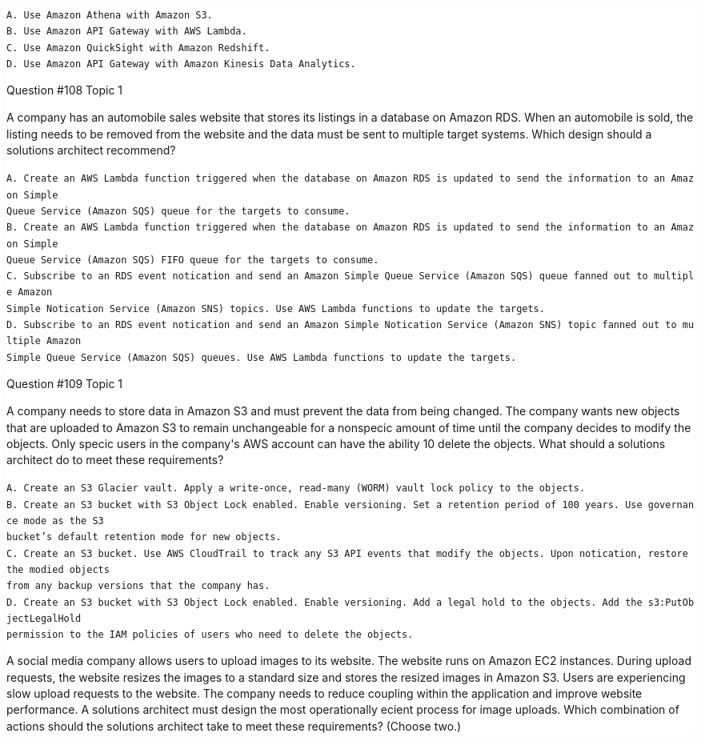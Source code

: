 ```
A. Use Amazon Athena with Amazon S3.
B. Use Amazon API Gateway with AWS Lambda.
C. Use Amazon QuickSight with Amazon Redshift.
D. Use Amazon API Gateway with Amazon Kinesis Data Analytics.
```
Question #108 Topic 1

A company has an automobile sales website that stores its listings in a database on Amazon RDS. When an automobile is sold, the listing needs
to be removed from the website and the data must be sent to multiple target systems.
Which design should a solutions architect recommend?

```
A. Create an AWS Lambda function triggered when the database on Amazon RDS is updated to send the information to an Amazon Simple
Queue Service (Amazon SQS) queue for the targets to consume.
B. Create an AWS Lambda function triggered when the database on Amazon RDS is updated to send the information to an Amazon Simple
Queue Service (Amazon SQS) FIFO queue for the targets to consume.
C. Subscribe to an RDS event notication and send an Amazon Simple Queue Service (Amazon SQS) queue fanned out to multiple Amazon
Simple Notication Service (Amazon SNS) topics. Use AWS Lambda functions to update the targets.
D. Subscribe to an RDS event notication and send an Amazon Simple Notication Service (Amazon SNS) topic fanned out to multiple Amazon
Simple Queue Service (Amazon SQS) queues. Use AWS Lambda functions to update the targets.
```
Question #109 Topic 1

A company needs to store data in Amazon S3 and must prevent the data from being changed. The company wants new objects that are uploaded
to Amazon S3 to remain unchangeable for a nonspecic amount of time until the company decides to modify the objects. Only specic users in
the company's AWS account can have the ability 10 delete the objects.
What should a solutions architect do to meet these requirements?

```
A. Create an S3 Glacier vault. Apply a write-once, read-many (WORM) vault lock policy to the objects.
B. Create an S3 bucket with S3 Object Lock enabled. Enable versioning. Set a retention period of 100 years. Use governance mode as the S3
bucket’s default retention mode for new objects.
C. Create an S3 bucket. Use AWS CloudTrail to track any S3 API events that modify the objects. Upon notication, restore the modied objects
from any backup versions that the company has.
D. Create an S3 bucket with S3 Object Lock enabled. Enable versioning. Add a legal hold to the objects. Add the s3:PutObjectLegalHold
permission to the IAM policies of users who need to delete the objects.
```

A social media company allows users to upload images to its website. The website runs on Amazon EC2 instances. During upload requests, the
website resizes the images to a standard size and stores the resized images in Amazon S3. Users are experiencing slow upload requests to the
website.
The company needs to reduce coupling within the application and improve website performance. A solutions architect must design the most
operationally ecient process for image uploads.
Which combination of actions should the solutions architect take to meet these requirements? (Choose two.)
